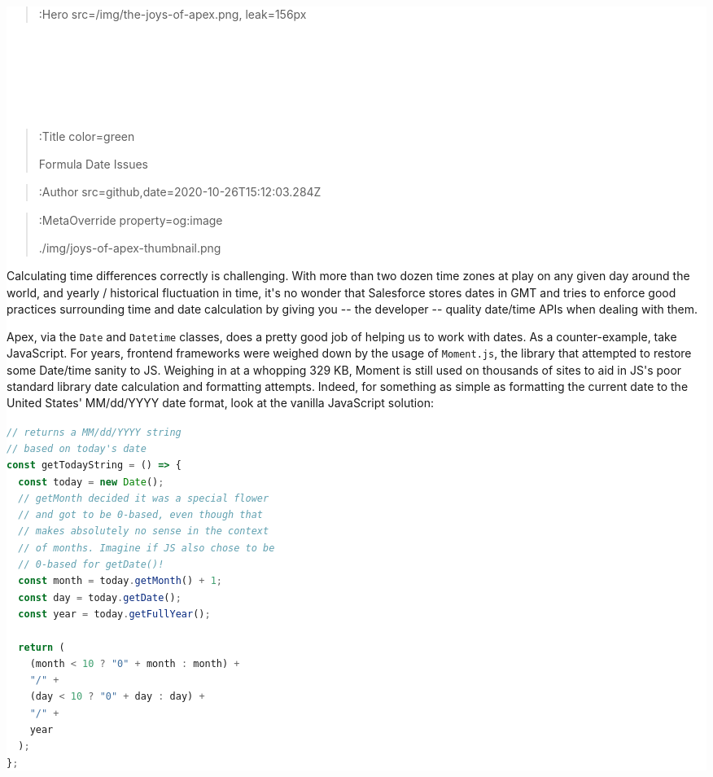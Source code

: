 > :Hero src=/img/the-joys-of-apex.png,
> leak=156px

<br>
<br>
<br>
<br>
<br>

> :Title color=green
>
> Formula Date Issues

> :Author src=github,date=2020-10-26T15:12:03.284Z

> :MetaOverride property=og:image
>
> ./img/joys-of-apex-thumbnail.png

Calculating time differences correctly is challenging. With more than two dozen time zones at play on any given day around the world, and yearly / historical fluctuation in time, it's no wonder that Salesforce stores dates in GMT and tries to enforce good practices surrounding time and date calculation by giving you -- the developer -- quality date/time APIs when dealing with them.

Apex, via the `Date` and `Datetime` classes, does a pretty good job of helping us to work with dates. As a counter-example, take JavaScript. For years, frontend frameworks were weighed down by the usage of `Moment.js`, the library that attempted to restore some Date/time sanity to JS. Weighing in at a whopping 329 KB, Moment is still used on thousands of sites to aid in JS's poor standard library date calculation and formatting attempts. Indeed, for something as simple as formatting the current date to the United States' MM/dd/YYYY date format, look at the vanilla JavaScript solution:

```js
// returns a MM/dd/YYYY string
// based on today's date
const getTodayString = () => {
  const today = new Date();
  // getMonth decided it was a special flower
  // and got to be 0-based, even though that
  // makes absolutely no sense in the context
  // of months. Imagine if JS also chose to be
  // 0-based for getDate()!
  const month = today.getMonth() + 1;
  const day = today.getDate();
  const year = today.getFullYear();

  return (
    (month < 10 ? "0" + month : month) +
    "/" +
    (day < 10 ? "0" + day : day) +
    "/" +
    year
  );
};
```
